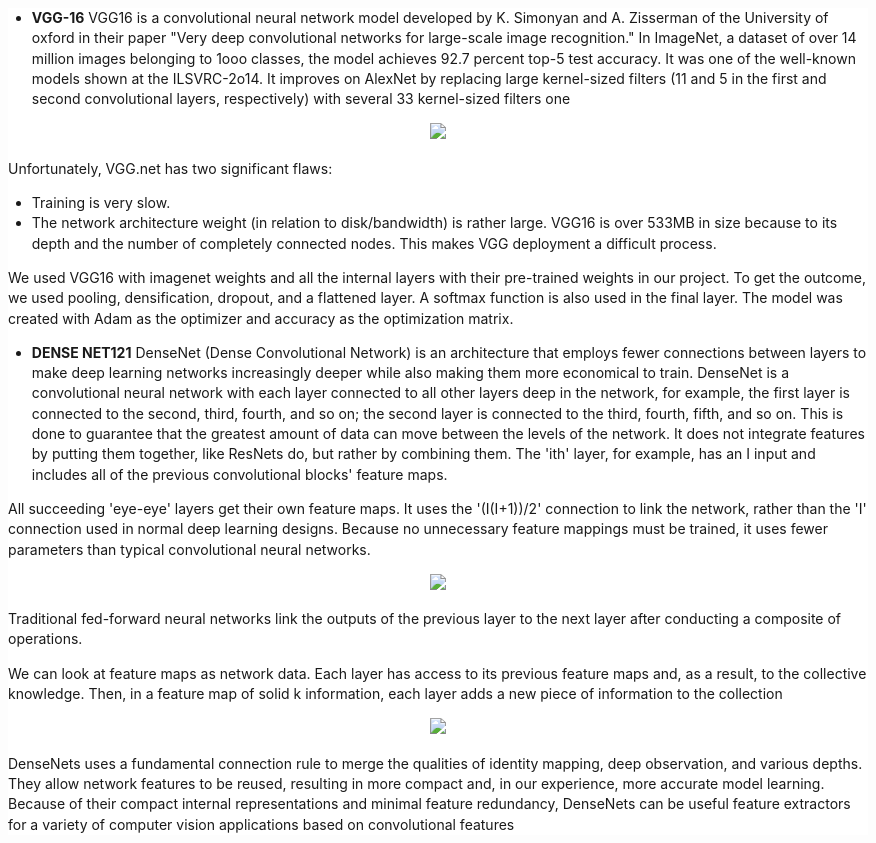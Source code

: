 * **VGG-16**
VGG16 is a convolutional neural network model developed by K. Simonyan and A. Zisserman of the University of oxford in their paper "Very deep convolutional networks for large-scale image 
recognition." In ImageNet, a dataset of over 14 million images belonging to 1ooo classes, the model achieves 92.7 percent top-5 test accuracy. It was one of the well-known models shown at the ILSVRC-2o14. It improves on AlexNet by replacing large kernel-sized filters (11 and 5 in the first and second convolutional layers, respectively) with several 33 kernel-sized filters one 

<p align="center">
  <img src="https://user-images.githubusercontent.com/56152405/163550220-6dfe4b25-a757-47f6-9cb2-65fdeb5320ea.png" />
</p>

Unfortunately, VGG.net has two significant flaws:
- Training is very slow.
- The network architecture weight (in relation to disk/bandwidth) is rather large.
VGG16 is over 533MB in size because to its depth and the number of completely connected nodes. This makes VGG deployment a difficult process.

We used VGG16 with imagenet weights and all the internal layers with their pre-trained weights in our project. To get the outcome, we used pooling, densification, dropout, and a flattened layer. A softmax function is also used in the final layer. The model was created with Adam as the optimizer and accuracy as the optimization matrix.

* **DENSE NET121**
DenseNet (Dense Convolutional Network) is an architecture that employs fewer connections 
between layers to make deep learning networks increasingly deeper while also making them more economical to train. DenseNet is a convolutional neural network with each layer connected to all other layers deep in the network, for example, the first layer is connected to the second, third, fourth, and so on; the second layer is connected to the third, fourth, fifth, and so on. This is done to guarantee that the greatest amount of data can move between the levels of the network. It does not integrate features by putting them together, like ResNets do, but rather by combining them. The 'ith' layer, for example, has an I input and includes all of the previous convolutional blocks' feature maps. 

All succeeding 'eye-eye' layers get their own feature maps. It uses the '(I(I+1))/2' connection to link the network, rather than the 'I' connection used in normal deep learning designs. Because no unnecessary feature mappings must be trained, it uses fewer parameters than typical convolutional neural networks.

<p align="center">
  <img src="https://user-images.githubusercontent.com/56152405/163550451-c12a6e7e-eab0-4321-a258-9942ce70168f.png" />
</p>

Traditional fed-forward neural networks link the outputs of the previous layer to the next layer after conducting a composite of operations. 

We can look at feature maps as network data. Each layer has access to its previous feature maps and, as a result, to the collective knowledge. Then, in a feаture map of solid k information, each layer adds a new piece of information to the collection

<p align="center">
  <img src="https://user-images.githubusercontent.com/56152405/163550483-3f14d387-c777-4593-a6a2-6feb4ffd14da.png" />
</p>

DenseNets uses a fundamental connection rule to merge the qualities of identity mapping, deep observation, and various depths. They allow network features to be reused, resulting in more compact and, in our experience, more accurate model learning. Because of their compact internal representations and minimal feature redundancy, DenseNets can be useful feature extractors for a variety of computer vision applications based on convolutional features
